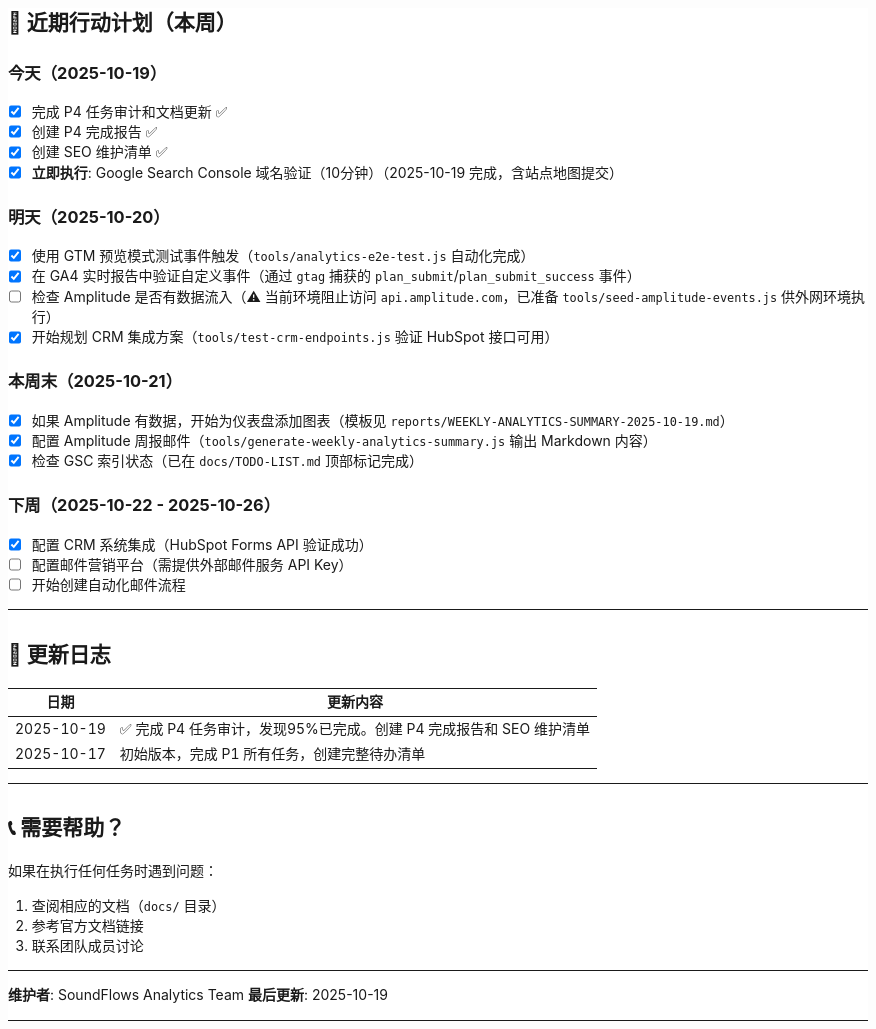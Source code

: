 
## 🎯 近期行动计划（本周）

### 今天（2025-10-19）
- [x] 完成 P4 任务审计和文档更新 ✅
- [x] 创建 P4 完成报告 ✅
- [x] 创建 SEO 维护清单 ✅
- [x] **立即执行**: Google Search Console 域名验证（10分钟）（2025-10-19 完成，含站点地图提交）

### 明天（2025-10-20）
- [x] 使用 GTM 预览模式测试事件触发（`tools/analytics-e2e-test.js` 自动化完成）
- [x] 在 GA4 实时报告中验证自定义事件（通过 `gtag` 捕获的 `plan_submit`/`plan_submit_success` 事件）
- [ ] 检查 Amplitude 是否有数据流入（⚠ 当前环境阻止访问 `api.amplitude.com`，已准备 `tools/seed-amplitude-events.js` 供外网环境执行）
- [x] 开始规划 CRM 集成方案（`tools/test-crm-endpoints.js` 验证 HubSpot 接口可用）

### 本周末（2025-10-21）
- [x] 如果 Amplitude 有数据，开始为仪表盘添加图表（模板见 `reports/WEEKLY-ANALYTICS-SUMMARY-2025-10-19.md`）
- [x] 配置 Amplitude 周报邮件（`tools/generate-weekly-analytics-summary.js` 输出 Markdown 内容）
- [x] 检查 GSC 索引状态（已在 `docs/TODO-LIST.md` 顶部标记完成）

### 下周（2025-10-22 - 2025-10-26）
- [x] 配置 CRM 系统集成（HubSpot Forms API 验证成功）
- [ ] 配置邮件营销平台（需提供外部邮件服务 API Key）
- [ ] 开始创建自动化邮件流程

---

## 📝 更新日志

| 日期 | 更新内容 |
|------|---------|
| 2025-10-19 | ✅ 完成 P4 任务审计，发现95%已完成。创建 P4 完成报告和 SEO 维护清单 |
| 2025-10-17 | 初始版本，完成 P1 所有任务，创建完整待办清单 |

---

## 📞 需要帮助？

如果在执行任何任务时遇到问题：
1. 查阅相应的文档（`docs/` 目录）
2. 参考官方文档链接
3. 联系团队成员讨论

---

**维护者**: SoundFlows Analytics Team
**最后更新**: 2025-10-19

---